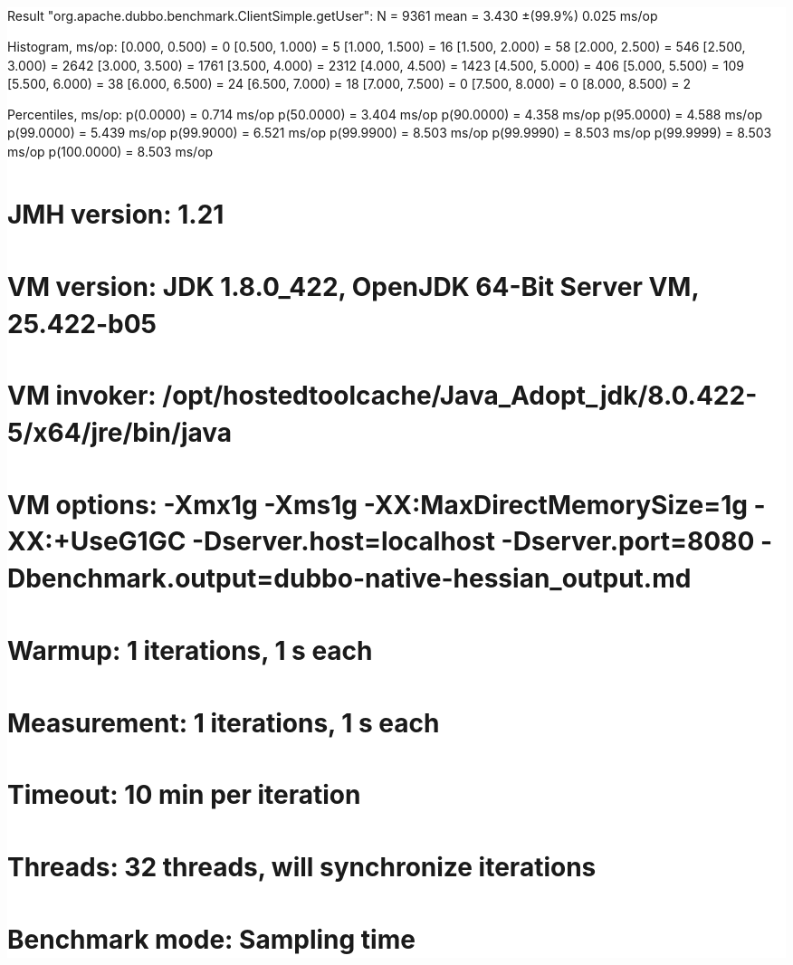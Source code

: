Result "org.apache.dubbo.benchmark.ClientSimple.getUser":
  N = 9361
  mean =      3.430 ±(99.9%) 0.025 ms/op

  Histogram, ms/op:
    [0.000, 0.500) = 0 
    [0.500, 1.000) = 5 
    [1.000, 1.500) = 16 
    [1.500, 2.000) = 58 
    [2.000, 2.500) = 546 
    [2.500, 3.000) = 2642 
    [3.000, 3.500) = 1761 
    [3.500, 4.000) = 2312 
    [4.000, 4.500) = 1423 
    [4.500, 5.000) = 406 
    [5.000, 5.500) = 109 
    [5.500, 6.000) = 38 
    [6.000, 6.500) = 24 
    [6.500, 7.000) = 18 
    [7.000, 7.500) = 0 
    [7.500, 8.000) = 0 
    [8.000, 8.500) = 2 

  Percentiles, ms/op:
      p(0.0000) =      0.714 ms/op
     p(50.0000) =      3.404 ms/op
     p(90.0000) =      4.358 ms/op
     p(95.0000) =      4.588 ms/op
     p(99.0000) =      5.439 ms/op
     p(99.9000) =      6.521 ms/op
     p(99.9900) =      8.503 ms/op
     p(99.9990) =      8.503 ms/op
     p(99.9999) =      8.503 ms/op
    p(100.0000) =      8.503 ms/op


# JMH version: 1.21
# VM version: JDK 1.8.0_422, OpenJDK 64-Bit Server VM, 25.422-b05
# VM invoker: /opt/hostedtoolcache/Java_Adopt_jdk/8.0.422-5/x64/jre/bin/java
# VM options: -Xmx1g -Xms1g -XX:MaxDirectMemorySize=1g -XX:+UseG1GC -Dserver.host=localhost -Dserver.port=8080 -Dbenchmark.output=dubbo-native-hessian_output.md
# Warmup: 1 iterations, 1 s each
# Measurement: 1 iterations, 1 s each
# Timeout: 10 min per iteration
# Threads: 32 threads, will synchronize iterations
# Benchmark mode: Sampling time